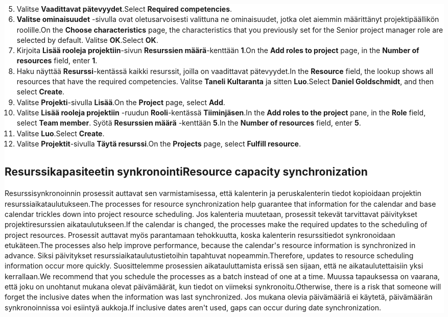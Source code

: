 5. <span data-ttu-id="91b0f-272">Valitse **Vaadittavat pätevyydet**.</span><span class="sxs-lookup"><span data-stu-id="91b0f-272">Select **Required competencies**.</span></span>
6. <span data-ttu-id="91b0f-273">**Valitse ominaisuudet** -sivulla ovat oletusarvoisesti valittuna ne ominaisuudet, jotka olet aiemmin määrittänyt projektipäällikön roolille.</span><span class="sxs-lookup"><span data-stu-id="91b0f-273">On the **Choose characteristics** page, the characteristics that you previously set for the Senior project manager role are selected by default.</span></span> <span data-ttu-id="91b0f-274">Valitse **OK**.</span><span class="sxs-lookup"><span data-stu-id="91b0f-274">Select **OK**.</span></span>
7. <span data-ttu-id="91b0f-275">Kirjoita **Lisää rooleja projektiin**-sivun **Resurssien määrä**-kenttään **1**.</span><span class="sxs-lookup"><span data-stu-id="91b0f-275">On the **Add roles to project** page, in the **Number of resources** field, enter **1**.</span></span>
8. <span data-ttu-id="91b0f-276">Haku näyttää **Resurssi**-kentässä kaikki resurssit, joilla on vaadittavat pätevyydet.</span><span class="sxs-lookup"><span data-stu-id="91b0f-276">In the **Resource** field, the lookup shows all resources that have the required competencies.</span></span> <span data-ttu-id="91b0f-277">Valitse **Taneli Kultaranta** ja sitten **Luo**.</span><span class="sxs-lookup"><span data-stu-id="91b0f-277">Select **Daniel Goldschmidt**, and then select **Create**.</span></span>
9. <span data-ttu-id="91b0f-278">Valitse **Projekti**-sivulla **Lisää**.</span><span class="sxs-lookup"><span data-stu-id="91b0f-278">On the **Project** page, select **Add**.</span></span>
10. <span data-ttu-id="91b0f-279">Valitse **Lisää rooleja projektiin** -ruudun **Rooli**-kentässä **Tiiminjäsen**.</span><span class="sxs-lookup"><span data-stu-id="91b0f-279">In the **Add roles to the project** pane, in the **Role** field, select **Team member**.</span></span> <span data-ttu-id="91b0f-280">Syötä **Resurssien määrä** -kenttään **5**.</span><span class="sxs-lookup"><span data-stu-id="91b0f-280">In the **Number of resources** field, enter **5**.</span></span>
11. <span data-ttu-id="91b0f-281">Valitse **Luo**.</span><span class="sxs-lookup"><span data-stu-id="91b0f-281">Select **Create**.</span></span>
12. <span data-ttu-id="91b0f-282">Valitse **Projektit**-sivulla **Täytä resurssi**.</span><span class="sxs-lookup"><span data-stu-id="91b0f-282">On the **Projects** page, select **Fulfill resource**.</span></span>

## <a name="resource-capacity-synchronization"></a><span data-ttu-id="91b0f-283">Resurssikapasiteetin synkronointi</span><span class="sxs-lookup"><span data-stu-id="91b0f-283">Resource capacity synchronization</span></span>
<span data-ttu-id="91b0f-284">Resurssisynkronoinnin prosessit auttavat sen varmistamisessa, että kalenterin ja peruskalenterin tiedot kopioidaan projektin resurssiaikataulutukseen.</span><span class="sxs-lookup"><span data-stu-id="91b0f-284">The processes for resource synchronization help guarantee that information for the calendar and base calendar trickles down into project resource scheduling.</span></span> <span data-ttu-id="91b0f-285">Jos kalenteria muutetaan, prosessit tekevät tarvittavat päivitykset projektiresurssien aikataulutukseen.</span><span class="sxs-lookup"><span data-stu-id="91b0f-285">If the calendar is changed, the processes make the required updates to the scheduling of project resources.</span></span> <span data-ttu-id="91b0f-286">Prosessit auttavat myös parantamaan tehokkuutta, koska kalenterin resurssitiedot synkronoidaan etukäteen.</span><span class="sxs-lookup"><span data-stu-id="91b0f-286">The processes also help improve performance, because the calendar's resource information is synchronized in advance.</span></span> <span data-ttu-id="91b0f-287">Siksi päivitykset resurssiaikataulutustietoihin tapahtuvat nopeammin.</span><span class="sxs-lookup"><span data-stu-id="91b0f-287">Therefore, updates to resource scheduling information occur more quickly.</span></span> <span data-ttu-id="91b0f-288">Suosittelemme prosessien aikatauluttamista erissä sen sijaan, että ne aikataulutettaisiin yksi kerrallaan.</span><span class="sxs-lookup"><span data-stu-id="91b0f-288">We recommend that you schedule the processes as a batch instead of one at a time.</span></span> <span data-ttu-id="91b0f-289">Muussa tapauksessa on vaarana, että joku on unohtanut mukana olevat päivämäärät, kun tiedot on viimeksi synkronoitu.</span><span class="sxs-lookup"><span data-stu-id="91b0f-289">Otherwise, there is a risk that someone will forget the inclusive dates when the information was last synchronized.</span></span> <span data-ttu-id="91b0f-290">Jos mukana olevia päivämääriä ei käytetä, päivämäärän synkronoinnissa voi esiintyä aukkoja.</span><span class="sxs-lookup"><span data-stu-id="91b0f-290">If inclusive dates aren't used, gaps can occur during date synchronization.</span></span>
